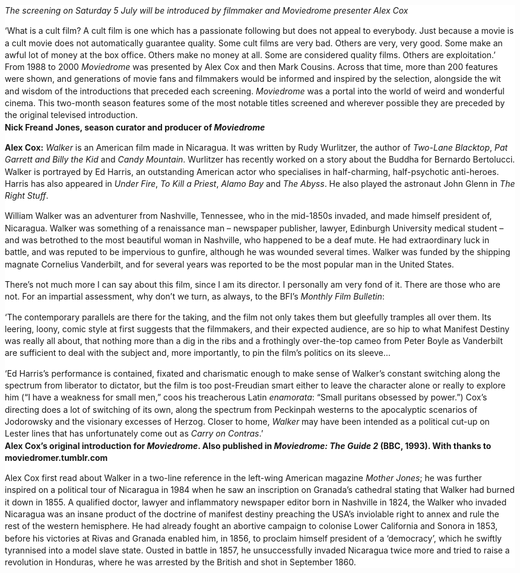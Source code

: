 
_The screening on Saturday 5 July will be introduced by filmmaker and Moviedrome presenter Alex Cox_

‘What is a cult film? A cult film is one which has a passionate following but does not appeal to everybody. Just because a movie is a cult movie does not automatically guarantee quality. Some cult films are very bad. Others are very, very good. Some make an awful lot of money at the box office. Others make no money at all. Some are considered quality films. Others are exploitation.’ From 1988 to 2000 _Moviedrome_ was presented by Alex Cox and then Mark Cousins. Across that time, more than 200 features were shown, and generations of movie fans and filmmakers would be informed and inspired by the selection, alongside the wit and wisdom of the introductions that preceded each screening. _Moviedrome_ was a portal into the world of weird and wonderful cinema. This two-month season features some of the most notable titles screened and wherever possible they are preceded by the original televised introduction.  
**Nick Freand Jones, season curator and producer  of _Moviedrome_**

**Alex Cox:** _Walker_ is an American film made in Nicaragua. It was written by Rudy Wurlitzer, the author of _Two-Lane Blacktop_, _Pat Garrett and Billy the Kid_ and _Candy Mountain_. Wurlitzer has recently worked on a story about the Buddha for Bernardo Bertolucci. Walker is portrayed by Ed Harris, an outstanding American actor who specialises in half-charming, half-psychotic anti-heroes. Harris has also appeared in _Under Fire_, _To Kill a Priest_, _Alamo Bay_ and _The Abyss_. He also played the astronaut John Glenn in _The Right Stuff_.

William Walker was an adventurer from Nashville, Tennessee, who in the mid-1850s invaded, and made himself president of, Nicaragua. Walker was something of a renaissance man – newspaper publisher, lawyer, Edinburgh University medical student – and was betrothed to the most beautiful woman in Nashville, who happened to be a deaf mute. He had extraordinary luck in battle, and was reputed to be impervious to gunfire, although he was wounded several times. Walker was funded by the shipping magnate Cornelius Vanderbilt, and for several years was reported to be the most popular man in the United States.

There’s not much more I can say about this film, since I am its director. I personally am very fond of it. There are those who are not. For an impartial assessment, why don’t we turn, as always, to the BFI’s _Monthly Film Bulletin_:

‘The contemporary parallels are there for the taking, and the film not only takes them but gleefully tramples all over them. Its leering, loony, comic style at first suggests that the filmmakers, and their expected audience, are so hip to what Manifest Destiny was really all about, that nothing more than a dig in the ribs and a frothingly over-the-top cameo from Peter Boyle as Vanderbilt are sufficient to deal with the subject and, more importantly, to pin the film’s politics on its sleeve…

‘Ed Harris’s performance is contained, fixated and charismatic enough to make sense of Walker’s constant switching along the spectrum from liberator to dictator, but the film is too post-Freudian smart either to leave the character alone or really to explore him (“I have a weakness for small men,” coos his treacherous Latin _enamorata_: “Small puritans obsessed by power.”) Cox’s directing does a lot of switching of its own, along the spectrum from Peckinpah westerns to the apocalyptic scenarios of Jodorowsky and the visionary excesses of Herzog. Closer to home, _Walker_ may have been intended as a political cut-up on Lester lines that has unfortunately come out as _Carry on Contras_.’  
**Alex Cox’s original introduction for _Moviedrome_. Also published in _Moviedrome: The Guide 2_ (BBC, 1993). With thanks to moviedromer.tumblr.com**

Alex Cox first read about Walker in a two-line reference in the left-wing American magazine _Mother Jones_; he was further inspired on a political tour of Nicaragua in 1984 when he saw an inscription on Granada’s cathedral stating that Walker had burned it down in 1855. A qualified doctor, lawyer and inflammatory newspaper editor born in Nashville in 1824, the Walker who invaded Nicaragua was an insane product of the doctrine of manifest destiny preaching the USA’s inviolable right to annex and rule the rest of the western hemisphere. He had already fought an abortive campaign to colonise Lower California and Sonora in 1853, before his victories at Rivas and Granada enabled him, in 1856, to proclaim himself president of a ‘democracy’, which he swiftly tyrannised into a model slave state. Ousted in battle in 1857, he unsuccessfully invaded Nicaragua twice more and tried to raise a revolution in Honduras, where he was arrested by the British and shot in September 1860.
